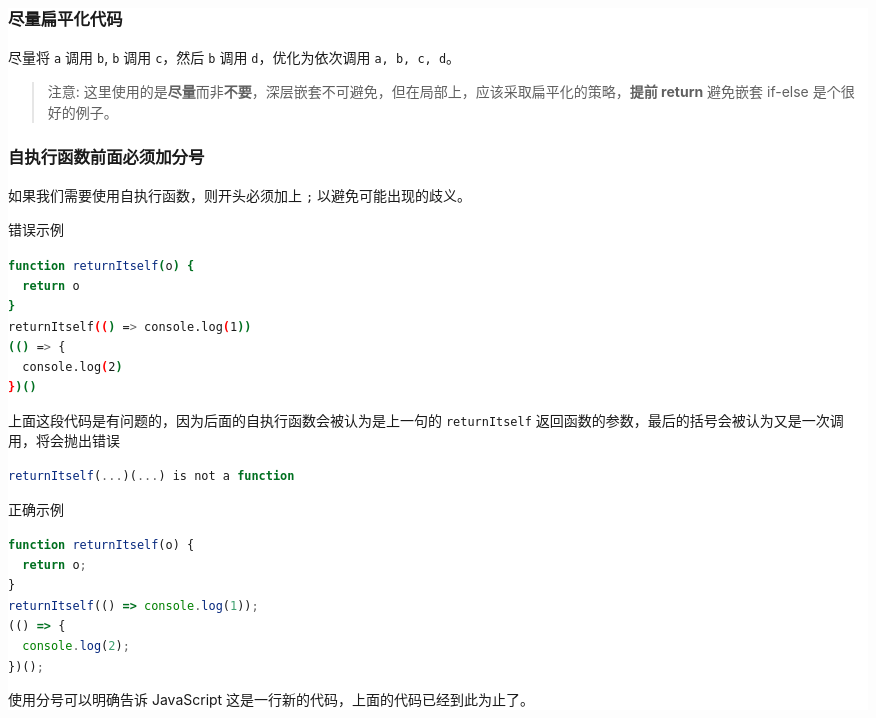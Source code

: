 ### 尽量扁平化代码

尽量将 `a` 调用 `b`, `b` 调用 `c`，然后 `b` 调用 `d`，优化为依次调用 `a, b, c, d`。

> 注意: 这里使用的是**尽量**而非**不要**，深层嵌套不可避免，但在局部上，应该采取扁平化的策略，**提前 return** 避免嵌套 if-else 是个很好的例子。

### 自执行函数前面必须加分号

如果我们需要使用自执行函数，则开头必须加上 `;` 以避免可能出现的歧义。

错误示例

```sh
function returnItself(o) {
  return o
}
returnItself(() => console.log(1))
(() => {
  console.log(2)
})()
```

上面这段代码是有问题的，因为后面的自执行函数会被认为是上一句的 `returnItself` 返回函数的参数，最后的括号会被认为又是一次调用，将会抛出错误

```js
returnItself(...)(...) is not a function
```

正确示例

```js
function returnItself(o) {
  return o;
}
returnItself(() => console.log(1));
(() => {
  console.log(2);
})();
```

使用分号可以明确告诉 JavaScript 这是一行新的代码，上面的代码已经到此为止了。
